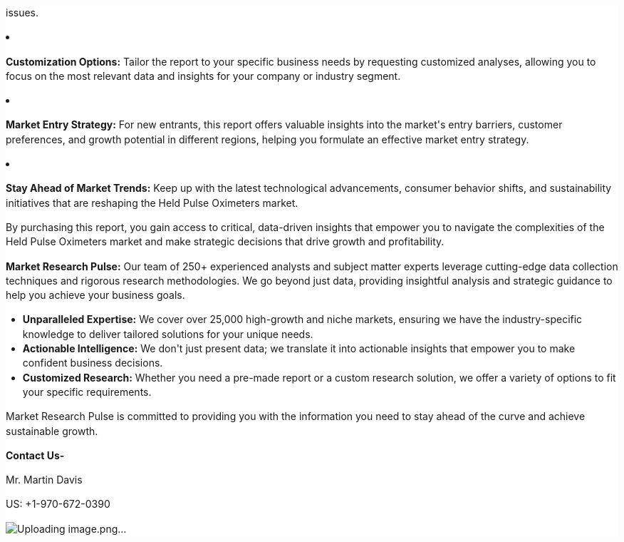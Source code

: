 issues.</p></li><li><p><strong>Customization Options:</strong> Tailor the report to your specific business needs by requesting customized analyses, allowing you to focus on the most relevant data and insights for your company or industry segment.</p></li><li><p><strong>Market Entry Strategy:</strong> For new entrants, this report offers valuable insights into the market's entry barriers, customer preferences, and growth potential in different regions, helping you formulate an effective market entry strategy.</p></li><li><p><strong>Stay Ahead of Market Trends:</strong> Keep up with the latest technological advancements, consumer behavior shifts, and sustainability initiatives that are reshaping the Held Pulse Oximeters market.</p></li></ol><p>By purchasing this report, you gain access to critical, data-driven insights that empower you to navigate the complexities of the Held Pulse Oximeters market and make strategic decisions that drive growth and profitability.</p><p><strong>Market Research Pulse:</strong>&nbsp;Our team of 250+ experienced analysts and subject matter experts leverage cutting-edge data collection techniques and rigorous research methodologies. We go beyond just data, providing insightful analysis and strategic guidance to help you achieve your business goals.</p><ul><li><strong>Unparalleled Expertise:</strong>&nbsp;We cover over 25,000 high-growth and niche markets, ensuring we have the industry-specific knowledge to deliver tailored solutions for your unique needs.</li><li><strong>Actionable Intelligence:</strong>&nbsp;We don't just present data; we translate it into actionable insights that empower you to make confident business decisions.</li><li><strong>Customized Research:</strong>&nbsp;Whether you need a pre-made report or a custom research solution, we offer a variety of options to fit your specific requirements.</li></ul><p>Market Research Pulse is committed to providing you with the information you need to stay ahead of the curve and achieve sustainable growth.</p><p><strong>Contact Us-</strong></p><p>Mr. Martin Davis</p><p>US: +1-970-672-0390</p>
![Uploading image.png…]()
